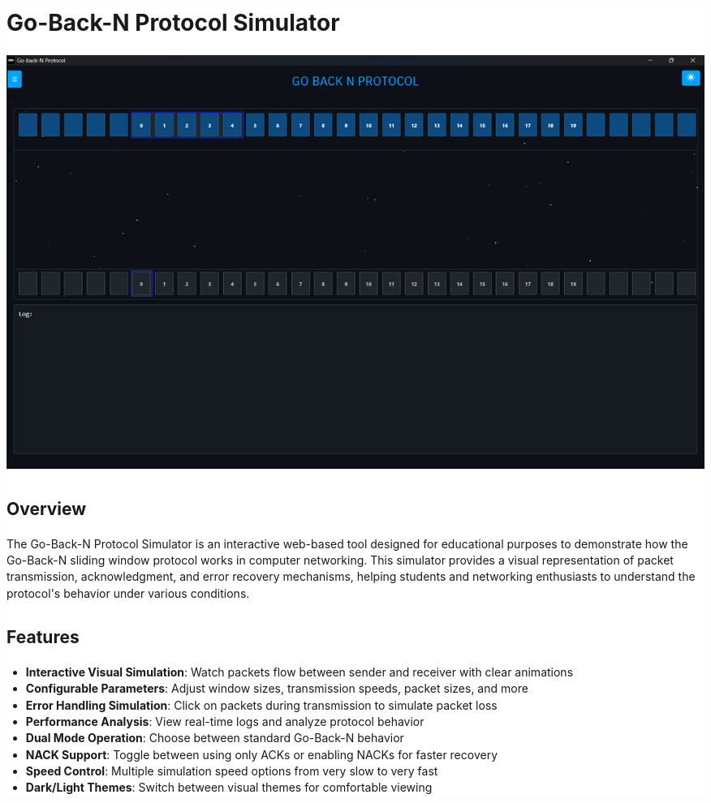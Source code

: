 # Go-Back-N Protocol Simulator

![Main Simulator Interface Placeholder](./image.png)

## Overview

The Go-Back-N Protocol Simulator is an interactive web-based tool designed for educational purposes to demonstrate how the Go-Back-N sliding window protocol works in computer networking. This simulator provides a visual representation of packet transmission, acknowledgment, and error recovery mechanisms, helping students and networking enthusiasts to understand the protocol's behavior under various conditions.

## Features

- **Interactive Visual Simulation**: Watch packets flow between sender and receiver with clear animations
- **Configurable Parameters**: Adjust window sizes, transmission speeds, packet sizes, and more
- **Error Handling Simulation**: Click on packets during transmission to simulate packet loss
- **Performance Analysis**: View real-time logs and analyze protocol behavior
- **Dual Mode Operation**: Choose between standard Go-Back-N behavior
- **NACK Support**: Toggle between using only ACKs or enabling NACKs for faster recovery
- **Speed Control**: Multiple simulation speed options from very slow to very fast
- **Dark/Light Themes**: Switch between visual themes for comfortable viewing
